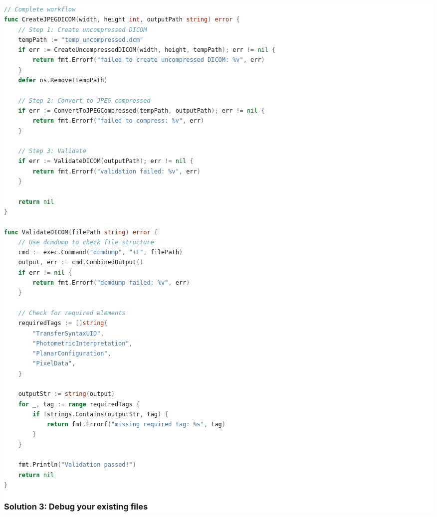 ```go
// Complete workflow
func CreateJPEGDICOM(width, height int, outputPath string) error {
    // Step 1: Create uncompressed DICOM
    tempPath := "temp_uncompressed.dcm"
    if err := CreateUncompressedDICOM(width, height, tempPath); err != nil {
        return fmt.Errorf("failed to create uncompressed DICOM: %v", err)
    }
    defer os.Remove(tempPath)
    
    // Step 2: Convert to JPEG compressed
    if err := ConvertToJPEGCompressed(tempPath, outputPath); err != nil {
        return fmt.Errorf("failed to compress: %v", err)
    }
    
    // Step 3: Validate
    if err := ValidateDICOM(outputPath); err != nil {
        return fmt.Errorf("validation failed: %v", err)
    }
    
    return nil
}

func ValidateDICOM(filePath string) error {
    // Use dcmdump to check file structure
    cmd := exec.Command("dcmdump", "+L", filePath)
    output, err := cmd.CombinedOutput()
    if err != nil {
        return fmt.Errorf("dcmdump failed: %v", err)
    }
    
    // Check for required elements
    requiredTags := []string{
        "TransferSyntaxUID",
        "PhotometricInterpretation", 
        "PlanarConfiguration",
        "PixelData",
    }
    
    outputStr := string(output)
    for _, tag := range requiredTags {
        if !strings.Contains(outputStr, tag) {
            return fmt.Errorf("missing required tag: %s", tag)
        }
    }
    
    fmt.Println("Validation passed!")
    return nil
}
```

### Solution 3: Debug your existing files
